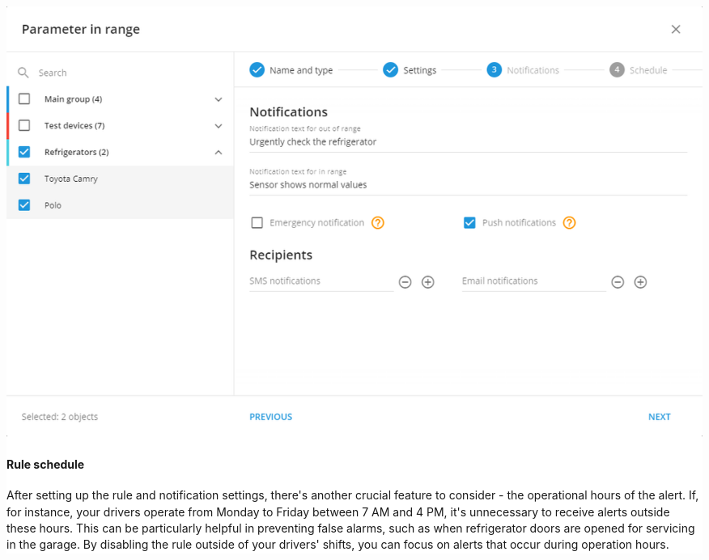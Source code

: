 ![Rule notifications](../../expert-center/faq-and-troubleshooting/sensors/attachments/image-20231011-072556.png)

#### Rule schedule

After setting up the rule and notification settings, there's another crucial feature to consider - the operational hours of the alert. If, for instance, your drivers operate from Monday to Friday between 7 AM and 4 PM, it's unnecessary to receive alerts outside these hours. This can be particularly helpful in preventing false alarms, such as when refrigerator doors are opened for servicing in the garage. By disabling the rule outside of your drivers' shifts, you can focus on alerts that occur during operation hours.
